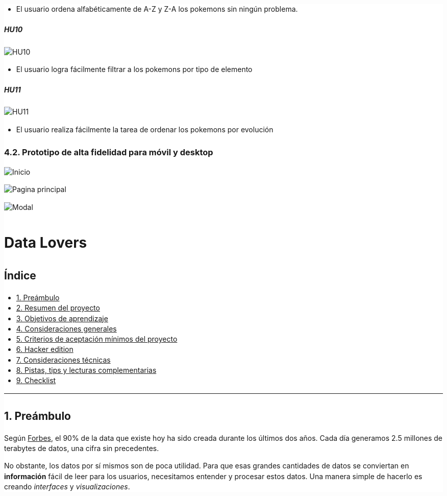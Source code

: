 - El usuario ordena alfabéticamente de A-Z y Z-A los pokemons sin ningún problema.

##### HU10
![HU10](https://user-images.githubusercontent.com/51206642/77709079-e4f18600-6f97-11ea-9083-dfa5718435f7.jpg)

- El usuario logra fácilmente filtrar a los pokemons por tipo de elemento

##### HU11
![HU11](https://user-images.githubusercontent.com/51206642/77709083-e622b300-6f97-11ea-9c5f-148c2e2c19b9.jpg)
- El usuario realiza fácilmente la tarea de ordenar los pokemons por evolución

### 4.2. Prototipo de alta fidelidad para móvil y desktop

![Inicio](https://user-images.githubusercontent.com/51206642/77709425-fc7d3e80-6f98-11ea-9afd-312b68b7e9e3.JPG)

![Pagina principal](https://user-images.githubusercontent.com/51206642/77709431-fe470200-6f98-11ea-9a5e-46f712bdd9f3.JPG)

![Modal](https://user-images.githubusercontent.com/51206642/77709429-fdae6b80-6f98-11ea-84fa-7681b0fc4272.JPG)


# Data Lovers

## Índice

* [1. Preámbulo](#1-preámbulo)
* [2. Resumen del proyecto](#2-resumen-del-proyecto)
* [3. Objetivos de aprendizaje](#3-objetivos-de-aprendizaje)
* [4. Consideraciones generales](#4-consideraciones-generales)
* [5. Criterios de aceptación mínimos del proyecto](#5-criterios-de-aceptación-mínimos-del-proyecto)
* [6. Hacker edition](#6-hacker-edition)
* [7. Consideraciones técnicas](#7-consideraciones-técnicas)
* [8. Pistas, tips y lecturas complementarias](#8-pistas-tips-y-lecturas-complementarias)
* [9. Checklist](#9-checklist)

***

## 1. Preámbulo

Según [Forbes](https://www.forbes.com/sites/bernardmarr/2018/05/21/how-much-data-do-we-create-every-day-the-mind-blowing-stats-everyone-should-read),
el 90% de la data que existe hoy ha sido creada durante los últimos dos años.
Cada día generamos 2.5 millones de terabytes de datos, una cifra sin
precedentes.

No obstante, los datos por sí mismos son de poca utilidad. Para que esas
grandes cantidades de datos se conviertan en **información** fácil de leer para
los usuarios, necesitamos entender y procesar estos datos. Una manera simple de
hacerlo es creando _interfaces_ y _visualizaciones_.
